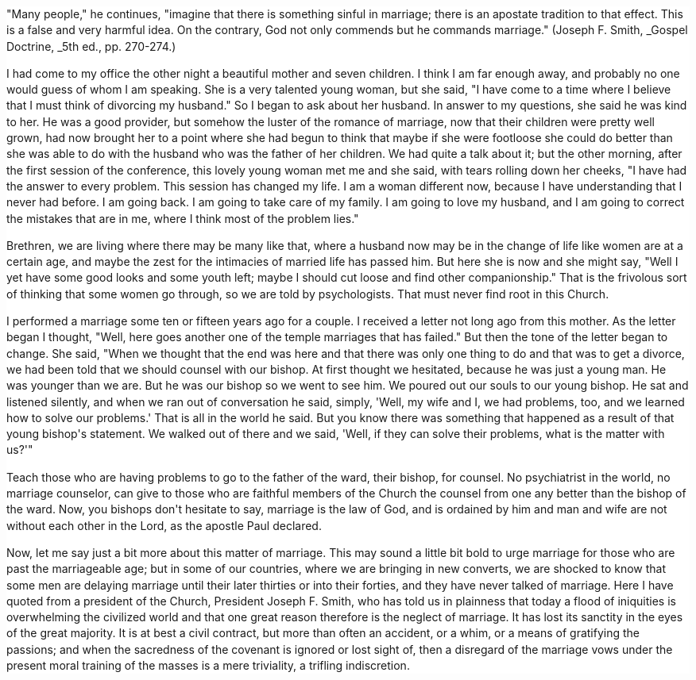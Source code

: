 "Many people," he continues, "imagine that there is something sinful in
marriage; there is an apostate tradition to that effect. This is a false and
very harmful idea. On the contrary, God not only commends but he commands
marriage." (Joseph F. Smith, _Gospel Doctrine, _5th ed., pp. 270-274.)

I had come to my office the other night a beautiful mother and seven children.
I think I am far enough away, and probably no one would guess of whom I am
speaking. She is a very talented young woman, but she said, "I have come to a
time where I believe that I must think of divorcing my husband." So I began to
ask about her husband. In answer to my questions, she said he was kind to her.
He was a good provider, but somehow the luster of the romance of marriage, now
that their children were pretty well grown, had now brought her to a point
where she had begun to think that maybe if she were footloose she could do
better than she was able to do with the husband who was the father of her
children. We had quite a talk about it; but the other morning, after the first
session of the conference, this lovely young woman met me and she said, with
tears rolling down her cheeks, "I have had the answer to every problem. This
session has changed my life. I am a woman different now, because I have
understanding that I never had before. I am going back. I am going to take
care of my family. I am going to love my husband, and I am going to correct
the mistakes that are in me, where I think most of the problem lies."

Brethren, we are living where there may be many like that, where a husband now
may be in the change of life like women are at a certain age, and maybe the
zest for the intimacies of married life has passed him. But here she is now
and she might say, "Well I yet have some good looks and some youth left; maybe
I should cut loose and find other companionship." That is the frivolous sort
of thinking that some women go through, so we are told by psychologists. That
must never find root in this Church.

I performed a marriage some ten or fifteen years ago for a couple. I received
a letter not long ago from this mother. As the letter began I thought, "Well,
here goes another one of the temple marriages that has failed." But then the
tone of the letter began to change. She said, "When we thought that the end
was here and that there was only one thing to do and that was to get a
divorce, we had been told that we should counsel with our bishop. At first
thought we hesitated, because he was just a young man. He was younger than we
are. But he was our bishop so we went to see him. We poured out our souls to
our young bishop. He sat and listened silently, and when we ran out of
conversation he said, simply, 'Well, my wife and I, we had problems, too, and
we learned how to solve our problems.' That is all in the world he said. But
you know there was something that happened as a result of that young bishop's
statement. We walked out of there and we said, 'Well, if they can solve their
problems, what is the matter with us?'"

Teach those who are having problems to go to the father of the ward, their
bishop, for counsel. No psychiatrist in the world, no marriage counselor, can
give to those who are faithful members of the Church the counsel from one any
better than the bishop of the ward. Now, you bishops don't hesitate to say,
marriage is the law of God, and is ordained by him and man and wife are not
without each other in the Lord, as the apostle Paul declared.

Now, let me say just a bit more about this matter of marriage. This may sound
a little bit bold to urge marriage for those who are past the marriageable
age; but in some of our countries, where we are bringing in new converts, we
are shocked to know that some men are delaying marriage until their later
thirties or into their forties, and they have never talked of marriage. Here I
have quoted from a president of the Church, President Joseph F. Smith, who has
told us in plainness that today a flood of iniquities is overwhelming the
civilized world and that one great reason therefore is the neglect of
marriage. It has lost its sanctity in the eyes of the great majority. It is at
best a civil contract, but more than often an accident, or a whim, or a means
of gratifying the passions; and when the sacredness of the covenant is ignored
or lost sight of, then a disregard of the marriage vows under the present
moral training of the masses is a mere triviality, a trifling indiscretion.
